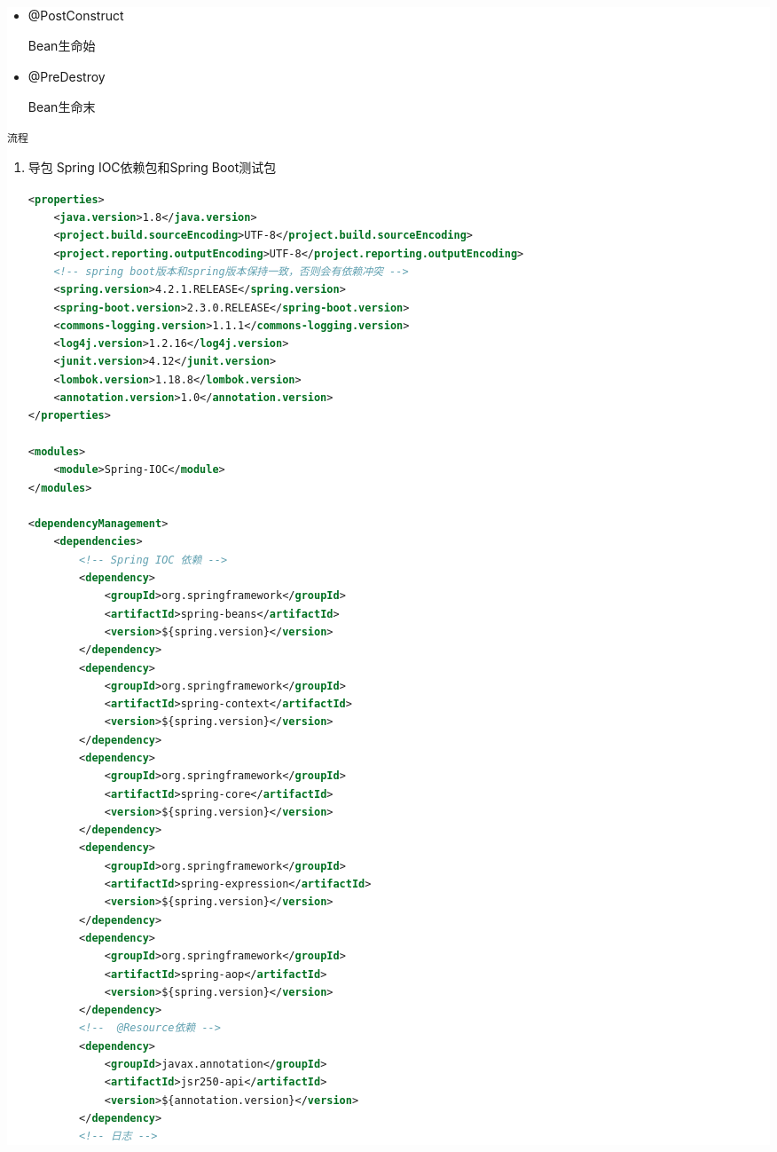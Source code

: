 *   @PostConstruct

    Bean生命始

*   @PreDestroy

    Bean生命末



`流程`

1.  导包 Spring IOC依赖包和Spring Boot测试包

    ```xml
    <properties>
        <java.version>1.8</java.version>
        <project.build.sourceEncoding>UTF-8</project.build.sourceEncoding>
        <project.reporting.outputEncoding>UTF-8</project.reporting.outputEncoding>
        <!-- spring boot版本和spring版本保持一致，否则会有依赖冲突 -->
        <spring.version>4.2.1.RELEASE</spring.version>
        <spring-boot.version>2.3.0.RELEASE</spring-boot.version>
        <commons-logging.version>1.1.1</commons-logging.version>
        <log4j.version>1.2.16</log4j.version>
        <junit.version>4.12</junit.version>
        <lombok.version>1.18.8</lombok.version>
        <annotation.version>1.0</annotation.version>
    </properties>
    
    <modules>
        <module>Spring-IOC</module>
    </modules>
    
    <dependencyManagement>
        <dependencies>
            <!-- Spring IOC 依赖 -->
            <dependency>
                <groupId>org.springframework</groupId>
                <artifactId>spring-beans</artifactId>
                <version>${spring.version}</version>
            </dependency>
            <dependency>
                <groupId>org.springframework</groupId>
                <artifactId>spring-context</artifactId>
                <version>${spring.version}</version>
            </dependency>
            <dependency>
                <groupId>org.springframework</groupId>
                <artifactId>spring-core</artifactId>
                <version>${spring.version}</version>
            </dependency>
            <dependency>
                <groupId>org.springframework</groupId>
                <artifactId>spring-expression</artifactId>
                <version>${spring.version}</version>
            </dependency>
            <dependency>
                <groupId>org.springframework</groupId>
                <artifactId>spring-aop</artifactId>
                <version>${spring.version}</version>
            </dependency>
            <!--  @Resource依赖 -->
            <dependency>
                <groupId>javax.annotation</groupId>
                <artifactId>jsr250-api</artifactId>
                <version>${annotation.version}</version>
            </dependency>
            <!-- 日志 -->